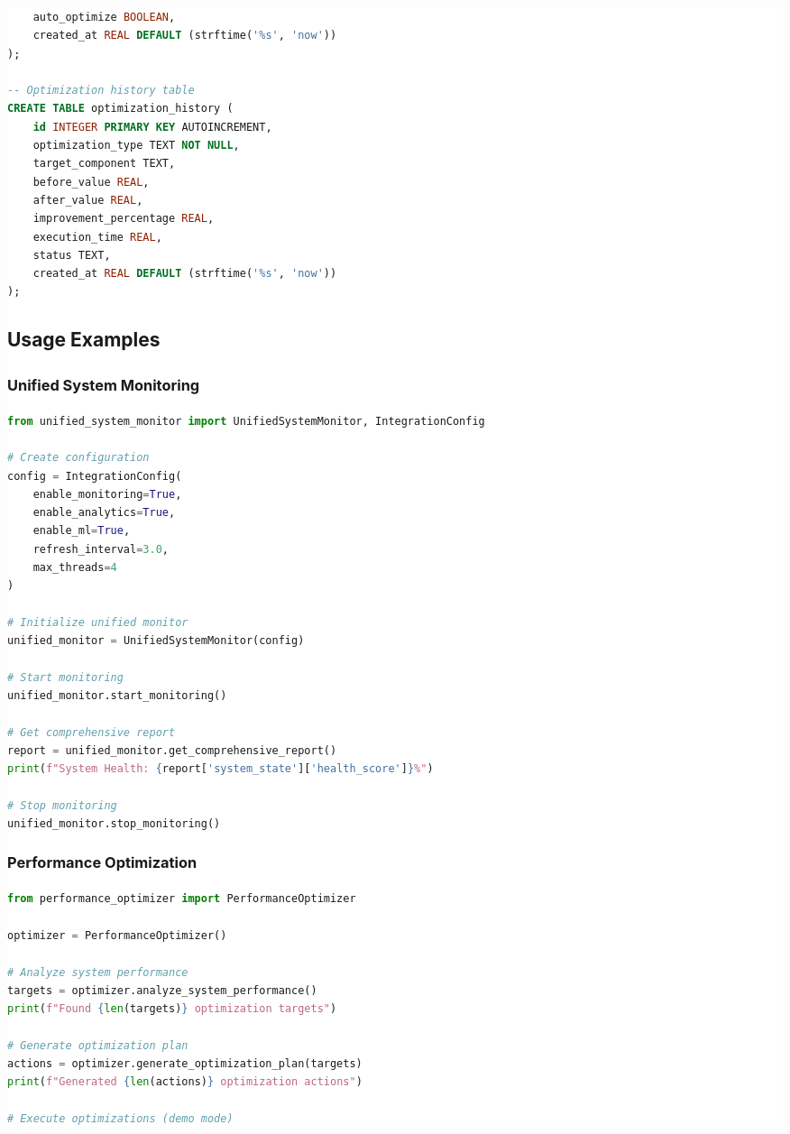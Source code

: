 ```sql
    auto_optimize BOOLEAN,
    created_at REAL DEFAULT (strftime('%s', 'now'))
);

-- Optimization history table
CREATE TABLE optimization_history (
    id INTEGER PRIMARY KEY AUTOINCREMENT,
    optimization_type TEXT NOT NULL,
    target_component TEXT,
    before_value REAL,
    after_value REAL,
    improvement_percentage REAL,
    execution_time REAL,
    status TEXT,
    created_at REAL DEFAULT (strftime('%s', 'now'))
);
```

## Usage Examples

### Unified System Monitoring
```python
from unified_system_monitor import UnifiedSystemMonitor, IntegrationConfig

# Create configuration
config = IntegrationConfig(
    enable_monitoring=True,
    enable_analytics=True,
    enable_ml=True,
    refresh_interval=3.0,
    max_threads=4
)

# Initialize unified monitor
unified_monitor = UnifiedSystemMonitor(config)

# Start monitoring
unified_monitor.start_monitoring()

# Get comprehensive report
report = unified_monitor.get_comprehensive_report()
print(f"System Health: {report['system_state']['health_score']}%")

# Stop monitoring
unified_monitor.stop_monitoring()
```

### Performance Optimization
```python
from performance_optimizer import PerformanceOptimizer

optimizer = PerformanceOptimizer()

# Analyze system performance
targets = optimizer.analyze_system_performance()
print(f"Found {len(targets)} optimization targets")

# Generate optimization plan
actions = optimizer.generate_optimization_plan(targets)
print(f"Generated {len(actions)} optimization actions")

# Execute optimizations (demo mode)
```